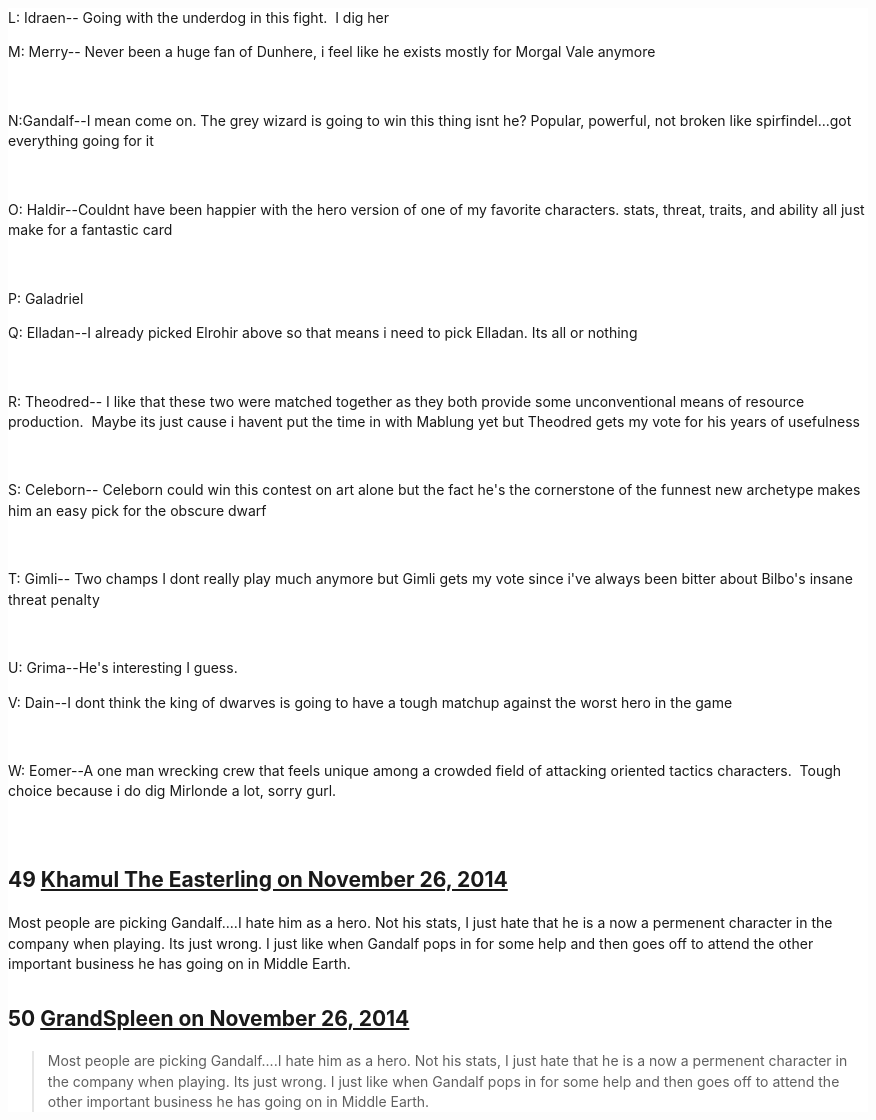 L: Idraen-- Going with the underdog in this fight.  I dig her

M: Merry-- Never been a huge fan of Dunhere, i feel like he exists mostly for Morgal Vale anymore

 

N:Gandalf--I mean come on. The grey wizard is going to win this thing isnt he? Popular, powerful, not broken like spirfindel...got everything going for it

 

O: Haldir--Couldnt have been happier with the hero version of one of my favorite characters. stats, threat, traits, and ability all just make for a fantastic card

 

P: Galadriel

Q: Elladan--I already picked Elrohir above so that means i need to pick Elladan. Its all or nothing

 

R: Theodred-- I like that these two were matched together as they both provide some unconventional means of resource production.  Maybe its just cause i havent put the time in with Mablung yet but Theodred gets my vote for his years of usefulness

 

S: Celeborn-- Celeborn could win this contest on art alone but the fact he's the cornerstone of the funnest new archetype makes him an easy pick for the obscure dwarf

 

T: Gimli-- Two champs I dont really play much anymore but Gimli gets my vote since i've always been bitter about Bilbo's insane threat penalty

 

U: Grima--He's interesting I guess.

V: Dain--I dont think the king of dwarves is going to have a tough matchup against the worst hero in the game

 

W: Eomer--A one man wrecking crew that feels unique among a crowded field of attacking oriented tactics characters.  Tough choice because i do dig Mirlonde a lot, sorry gurl.

 

## 49 [Khamul The Easterling on November 26, 2014](https://community.fantasyflightgames.com/topic/127748-the-hero-championship-2014/?do=findComment&comment=1347138)

Most people are picking Gandalf....I hate him as a hero. Not his stats, I just hate that he is a now a permenent character in the company when playing. Its just wrong. I just like when Gandalf pops in for some help and then goes off to attend the other important business he has going on in Middle Earth.

## 50 [GrandSpleen on November 26, 2014](https://community.fantasyflightgames.com/topic/127748-the-hero-championship-2014/?do=findComment&comment=1347160)

> Most people are picking Gandalf....I hate him as a hero. Not his stats, I just hate that he is a now a permenent character in the company when playing. Its just wrong. I just like when Gandalf pops in for some help and then goes off to attend the other important business he has going on in Middle Earth.
